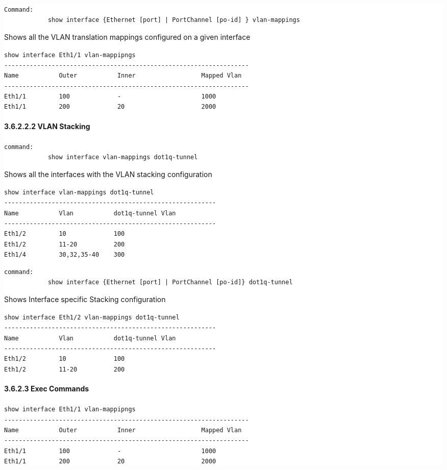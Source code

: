 ```
Command:
		 	show interface {Ethernet [port] | PortChannel [po-id] } vlan-mappings
```		 

Shows all the VLAN translation mappings configured on a given interface

```
show interface Eth1/1 vlan-mappipngs
-------------------------------------------------------------------
Name           Outer           Inner                  Mapped Vlan  
-------------------------------------------------------------------
Eth1/1         100             -                      1000         
Eth1/1         200             20                     2000         
```


#### 3.6.2.2.2  VLAN Stacking
```
command:
			show interface vlan-mappings dot1q-tunnel
```

Shows all the interfaces with the VLAN stacking configuration

```
show interface vlan-mappings dot1q-tunnel
----------------------------------------------------------
Name           Vlan           dot1q-tunnel Vlan
----------------------------------------------------------
Eth1/2         10             100
Eth1/2         11-20          200
Eth1/4         30,32,35-40    300
```

```
command:
			show interface {Ethernet [port] | PortChannel [po-id]} dot1q-tunnel 
```
Shows Interface specific Stacking configuration

````
show interface Eth1/2 vlan-mappings dot1q-tunnel
----------------------------------------------------------
Name           Vlan           dot1q-tunnel Vlan
----------------------------------------------------------
Eth1/2         10             100
Eth1/2         11-20          200
`````

#### 3.6.2.3 Exec Commands


```
show interface Eth1/1 vlan-mappipngs
-------------------------------------------------------------------
Name           Outer           Inner                  Mapped Vlan  
-------------------------------------------------------------------
Eth1/1         100             -                      1000         
Eth1/1         200             20                     2000         
```
